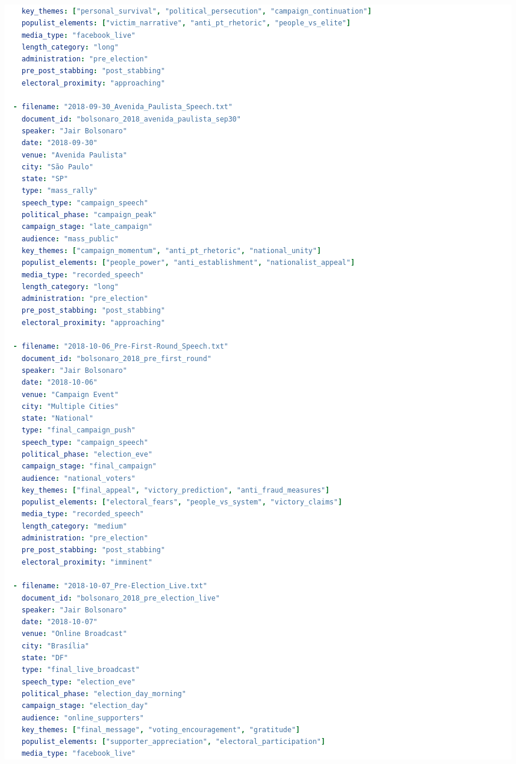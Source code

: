 ```yaml
    key_themes: ["personal_survival", "political_persecution", "campaign_continuation"]
    populist_elements: ["victim_narrative", "anti_pt_rhetoric", "people_vs_elite"]
    media_type: "facebook_live"
    length_category: "long"
    administration: "pre_election"
    pre_post_stabbing: "post_stabbing"
    electoral_proximity: "approaching"

  - filename: "2018-09-30_Avenida_Paulista_Speech.txt"
    document_id: "bolsonaro_2018_avenida_paulista_sep30"
    speaker: "Jair Bolsonaro"
    date: "2018-09-30"
    venue: "Avenida Paulista"
    city: "São Paulo"
    state: "SP"
    type: "mass_rally"
    speech_type: "campaign_speech"
    political_phase: "campaign_peak"
    campaign_stage: "late_campaign"
    audience: "mass_public"
    key_themes: ["campaign_momentum", "anti_pt_rhetoric", "national_unity"]
    populist_elements: ["people_power", "anti_establishment", "nationalist_appeal"]
    media_type: "recorded_speech"
    length_category: "long"
    administration: "pre_election"
    pre_post_stabbing: "post_stabbing"
    electoral_proximity: "approaching"

  - filename: "2018-10-06_Pre-First-Round_Speech.txt"
    document_id: "bolsonaro_2018_pre_first_round"
    speaker: "Jair Bolsonaro"
    date: "2018-10-06"
    venue: "Campaign Event"
    city: "Multiple Cities"
    state: "National"
    type: "final_campaign_push"
    speech_type: "campaign_speech"
    political_phase: "election_eve"
    campaign_stage: "final_campaign"
    audience: "national_voters"
    key_themes: ["final_appeal", "victory_prediction", "anti_fraud_measures"]
    populist_elements: ["electoral_fears", "people_vs_system", "victory_claims"]
    media_type: "recorded_speech"
    length_category: "medium"
    administration: "pre_election"
    pre_post_stabbing: "post_stabbing"
    electoral_proximity: "imminent"

  - filename: "2018-10-07_Pre-Election_Live.txt"
    document_id: "bolsonaro_2018_pre_election_live"
    speaker: "Jair Bolsonaro"
    date: "2018-10-07"
    venue: "Online Broadcast"
    city: "Brasília"
    state: "DF"
    type: "final_live_broadcast"
    speech_type: "election_eve"
    political_phase: "election_day_morning"
    campaign_stage: "election_day"
    audience: "online_supporters"
    key_themes: ["final_message", "voting_encouragement", "gratitude"]
    populist_elements: ["supporter_appreciation", "electoral_participation"]
    media_type: "facebook_live"
```